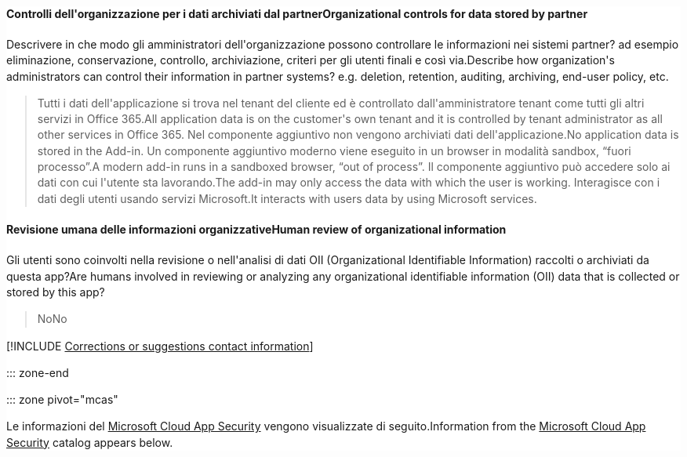 
#### <a name="organizational-controls-for-data-stored-by-partner"></a><span data-ttu-id="86c78-228">Controlli dell'organizzazione per i dati archiviati dal partner</span><span class="sxs-lookup"><span data-stu-id="86c78-228">Organizational controls for data stored by partner</span></span>

<span data-ttu-id="86c78-229">Descrivere in che modo gli amministratori dell'organizzazione possono controllare le informazioni nei sistemi partner? ad esempio eliminazione, conservazione, controllo, archiviazione, criteri per gli utenti finali e così via.</span><span class="sxs-lookup"><span data-stu-id="86c78-229">Describe how organization's administrators can control their information in partner systems? e.g. deletion, retention, auditing, archiving, end-user policy, etc.</span></span>

><span data-ttu-id="86c78-230">Tutti i dati dell'applicazione si trova nel tenant del cliente ed è controllato dall'amministratore tenant come tutti gli altri servizi in Office 365.</span><span class="sxs-lookup"><span data-stu-id="86c78-230">All application data is on the customer's own tenant and it is controlled by tenant administrator as all other services in Office 365.</span></span> <span data-ttu-id="86c78-231">Nel componente aggiuntivo non vengono archiviati dati dell'applicazione.</span><span class="sxs-lookup"><span data-stu-id="86c78-231">No application data is stored in the Add-in.</span></span> <span data-ttu-id="86c78-232">Un componente aggiuntivo moderno viene eseguito in un browser in modalità sandbox, &#8220;fuori processo&#8221;.</span><span class="sxs-lookup"><span data-stu-id="86c78-232">A modern add-in runs in a sandboxed browser, &#8220;out of process&#8221;.</span></span> <span data-ttu-id="86c78-233">Il componente aggiuntivo può accedere solo ai dati con cui l'utente sta lavorando.</span><span class="sxs-lookup"><span data-stu-id="86c78-233">The add-in may only access the data with which the user is working.</span></span> <span data-ttu-id="86c78-234">Interagisce con i dati degli utenti usando servizi Microsoft.</span><span class="sxs-lookup"><span data-stu-id="86c78-234">It interacts with users data by using Microsoft services.</span></span>

#### <a name="human-review-of-organizational-information"></a><span data-ttu-id="86c78-235">Revisione umana delle informazioni organizzative</span><span class="sxs-lookup"><span data-stu-id="86c78-235">Human review of organizational information</span></span>

<span data-ttu-id="86c78-236">Gli utenti sono coinvolti nella revisione o nell'analisi di dati OII (Organizational Identifiable Information) raccolti o archiviati da questa app?</span><span class="sxs-lookup"><span data-stu-id="86c78-236">Are humans involved in reviewing or analyzing any organizational identifiable information (OII) data that is collected or stored by this app?</span></span>

><span data-ttu-id="86c78-237">No</span><span class="sxs-lookup"><span data-stu-id="86c78-237">No</span></span>

[!INCLUDE [Corrections or suggestions contact information](../includes/corrections-or-suggestions.md)]

::: zone-end

::: zone pivot="mcas"

<span data-ttu-id="86c78-238">Le informazioni del [Microsoft Cloud App Security](https://www.microsoft.com/enterprise-mobility-security/cloud-app-security) vengono visualizzate di seguito.</span><span class="sxs-lookup"><span data-stu-id="86c78-238">Information from the [Microsoft Cloud App Security](https://www.microsoft.com/enterprise-mobility-security/cloud-app-security) catalog appears below.</span></span>
